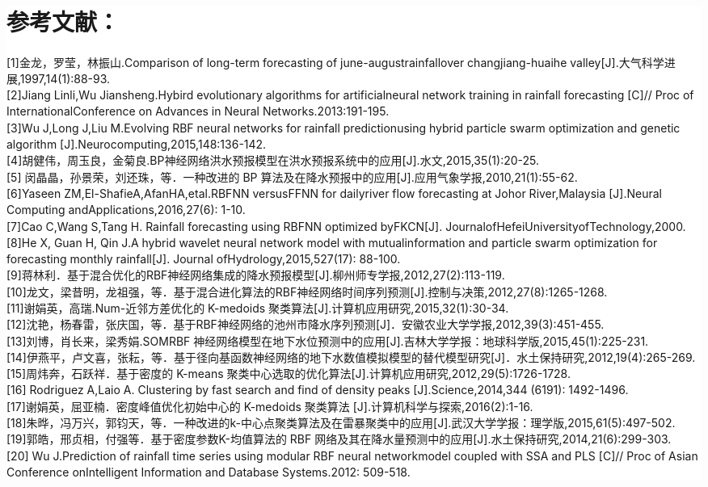 # 参考文献：

[1]金龙，罗莹，林振山.Comparison of long-term forecasting of june-augustrainfallover changjiang-huaihe valley[J].大气科学进展,1997,14(1):88-93.  
[2]Jiang Linli,Wu Jiansheng.Hybird evolutionary algorithms for artificialneural network training in rainfall forecasting [C]// Proc of InternationalConference on Advances in Neural Networks.2013:191-195.  
[3]Wu J,Long J,Liu M.Evolving RBF neural networks for rainfall predictionusing hybrid particle swarm optimization and genetic algorithm [J].Neurocomputing,2015,148:136-142.  
[4]胡健伟，周玉良，金菊良.BP神经网络洪水预报模型在洪水预报系统中的应用[J].水文,2015,35(1):20-25.  
[5] 闵晶晶，孙景荣，刘还珠，等．一种改进的 BP 算法及在降水预报中的应用[J].应用气象学报,2010,21(1):55-62.  
[6]Yaseen ZM,El-ShafieA,AfanHA,etal.RBFNN versusFFNN for dailyriver flow forecasting at Johor River,Malaysia [J].Neural Computing andApplications,2016,27(6): 1-10.  
[7]Cao C,Wang S,Tang H. Rainfall forecasting using RBFNN optimized byFKCN[J]. JournalofHefeiUniversityofTechnology,2000.  
[8]He X, Guan H, Qin J.A hybrid wavelet neural network model with mutualinformation and particle swarm optimization for forecasting monthly rainfall[J]. Journal ofHydrology,2015,527(17): 88-100.  
[9]蒋林利．基于混合优化的RBF神经网络集成的降水预报模型[J].柳州师专学报,2012,27(2):113-119.  
[10]龙文，梁昔明，龙祖强，等．基于混合进化算法的RBF神经网络时间序列预测[J].控制与决策,2012,27(8):1265-1268.  
[11]谢娟英，高瑞.Num-近邻方差优化的 K-medoids 聚类算法[J].计算机应用研究,2015,32(1):30-34.  
[12]沈艳，杨春雷，张庆国，等．基于RBF神经网络的池州市降水序列预测[J]．安徽农业大学学报,2012,39(3):451-455.  
[13]刘博，肖长来，梁秀娟.SOMRBF 神经网络模型在地下水位预测中的应用[J].吉林大学学报：地球科学版,2015,45(1):225-231.  
[14]伊燕平，卢文喜，张耘，等．基于径向基函数神经网络的地下水数值模拟模型的替代模型研究[J]．水土保持研究,2012,19(4):265-269.  
[15]周炜奔，石跃祥．基于密度的 K-means 聚类中心选取的优化算法[J].计算机应用研究,2012,29(5):1726-1728.  
[16] Rodriguez A,Laio A. Clustering by fast search and find of density peaks [J].Science,2014,344 (6191): 1492-1496.  
[17]谢娟英，屈亚楠．密度峰值优化初始中心的 K-medoids 聚类算法 [J].计算机科学与探索,2016(2):1-16.  
[18]朱晔，冯万兴，郭钧天，等．一种改进的k-中心点聚类算法及在雷暴聚类中的应用[J].武汉大学学报：理学版,2015,61(5):497-502.  
[19]郭皓，邢贞相，付强等．基于密度参数K-均值算法的 RBF 网络及其在降水量预测中的应用[J].水土保持研究,2014,21(6):299-303.  
[20] Wu J.Prediction of rainfall time series using modular RBF neural networkmodel coupled with SSA and PLS [C]// Proc of Asian Conference onIntelligent Information and Database Systems.2012: 509-518.